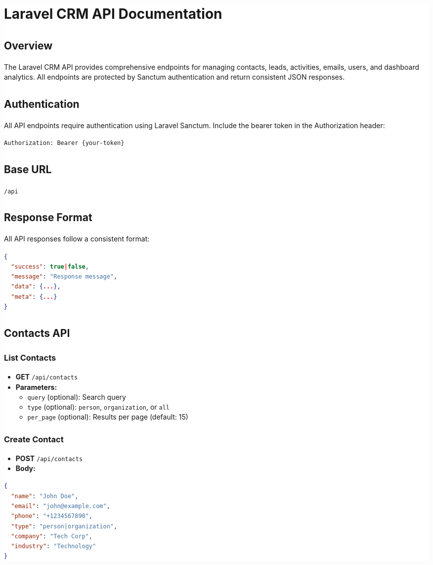 # Laravel CRM API Documentation

## Overview

The Laravel CRM API provides comprehensive endpoints for managing contacts, leads, activities, emails, users, and dashboard analytics. All endpoints are protected by Sanctum authentication and return consistent JSON responses.

## Authentication

All API endpoints require authentication using Laravel Sanctum. Include the bearer token in the Authorization header:

```
Authorization: Bearer {your-token}
```

## Base URL

```
/api
```

## Response Format

All API responses follow a consistent format:

```json
{
  "success": true|false,
  "message": "Response message",
  "data": {...},
  "meta": {...}
}
```

## Contacts API

### List Contacts
- **GET** `/api/contacts`
- **Parameters:**
  - `query` (optional): Search query
  - `type` (optional): `person`, `organization`, or `all`
  - `per_page` (optional): Results per page (default: 15)

### Create Contact
- **POST** `/api/contacts`
- **Body:**
```json
{
  "name": "John Doe",
  "email": "john@example.com",
  "phone": "+1234567890",
  "type": "person|organization",
  "company": "Tech Corp",
  "industry": "Technology"
}
```
